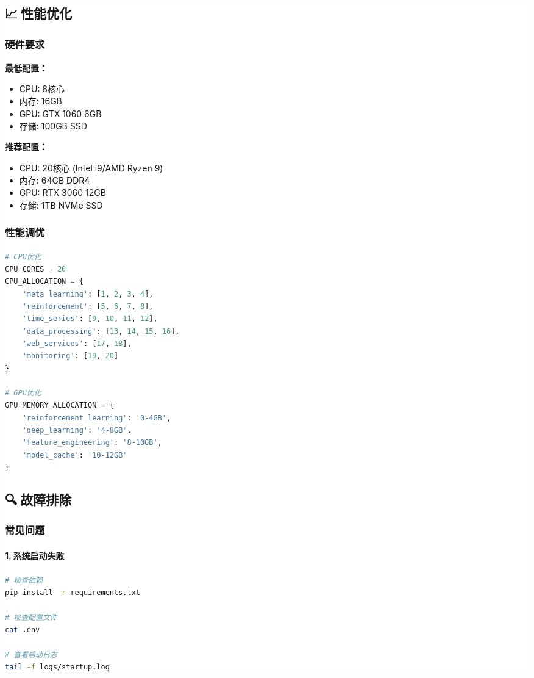 ## 📈 性能优化

### 硬件要求

**最低配置：**
- CPU: 8核心
- 内存: 16GB
- GPU: GTX 1060 6GB
- 存储: 100GB SSD

**推荐配置：**
- CPU: 20核心 (Intel i9/AMD Ryzen 9)
- 内存: 64GB DDR4
- GPU: RTX 3060 12GB
- 存储: 1TB NVMe SSD

### 性能调优

```python
# CPU优化
CPU_CORES = 20
CPU_ALLOCATION = {
    'meta_learning': [1, 2, 3, 4],
    'reinforcement': [5, 6, 7, 8],
    'time_series': [9, 10, 11, 12],
    'data_processing': [13, 14, 15, 16],
    'web_services': [17, 18],
    'monitoring': [19, 20]
}

# GPU优化
GPU_MEMORY_ALLOCATION = {
    'reinforcement_learning': '0-4GB',
    'deep_learning': '4-8GB',
    'feature_engineering': '8-10GB',
    'model_cache': '10-12GB'
}
```

## 🔍 故障排除

### 常见问题

#### 1. 系统启动失败
```bash
# 检查依赖
pip install -r requirements.txt

# 检查配置文件
cat .env

# 查看启动日志
tail -f logs/startup.log
```
